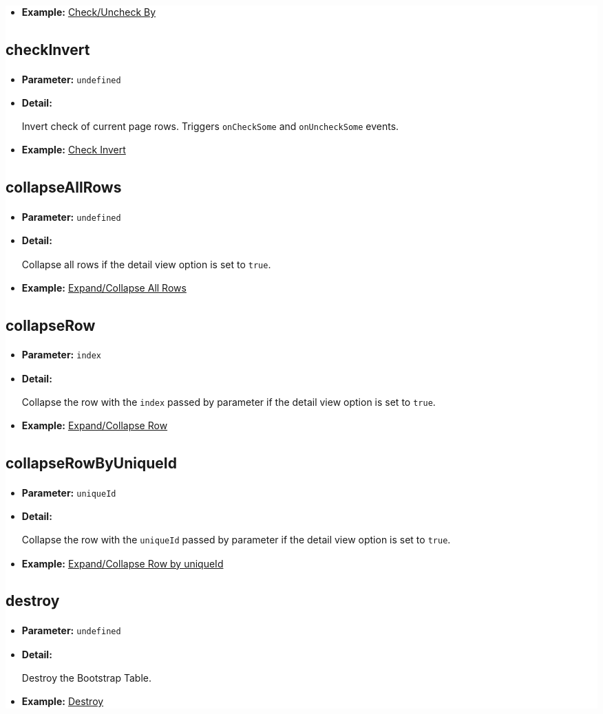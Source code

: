 - **Example:** [Check/Uncheck By](https://examples.bootstrap-table.com/#methods/check-uncheck-by.html)

## checkInvert

- **Parameter:** `undefined`

- **Detail:**

  Invert check of current page rows. Triggers `onCheckSome` and `onUncheckSome` events.

- **Example:** [Check Invert](https://examples.bootstrap-table.com/#methods/check-invert.html)

## collapseAllRows

- **Parameter:** `undefined`

- **Detail:**

  Collapse all rows if the detail view option is set to `true`.

- **Example:** [Expand/Collapse All Rows](https://examples.bootstrap-table.com/#methods/expand-collapse-all-rows.html)

## collapseRow

- **Parameter:** `index`

- **Detail:**

  Collapse the row with the `index` passed by parameter if the detail view option is set to `true`.

- **Example:** [Expand/Collapse Row](https://examples.bootstrap-table.com/#methods/expand-collapse-row.html)

## collapseRowByUniqueId

- **Parameter:** `uniqueId`

- **Detail:**

  Collapse the row with the `uniqueId` passed by parameter if the detail view option is set to `true`.

- **Example:** [Expand/Collapse Row by uniqueId](https://examples.bootstrap-table.com/#methods/expand-collapse-row-by-uniqueid.html)

## destroy

- **Parameter:** `undefined`

- **Detail:**

  Destroy the Bootstrap Table.

- **Example:** [Destroy](https://examples.bootstrap-table.com/#methods/destroy.html)
